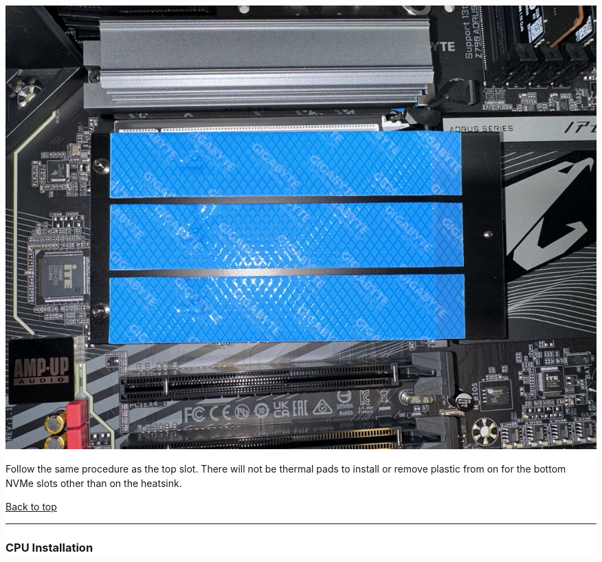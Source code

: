 ![Bottom NVMe Slot](/mira-images/IMG_4359-mb-bottom-nvme.jpeg)

Follow the same procedure as the top slot. There will not be thermal pads to install or remove plastic from on for the bottom NVMe slots other than on the heatsink. 

[Back to top](#table-of-contents)

---

### CPU Installation
